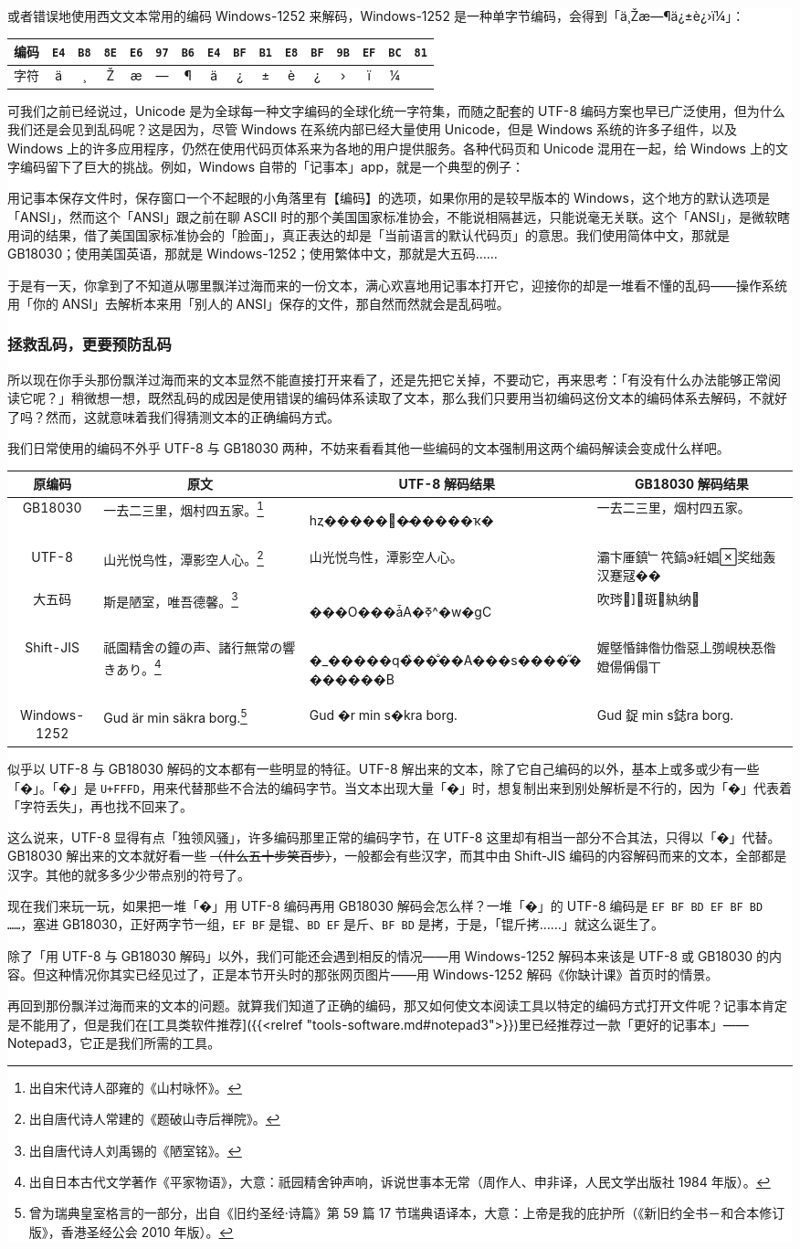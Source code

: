 或者错误地使用西文文本常用的编码 Windows-1252 来解码，Windows-1252 是一种单字节编码，会得到「ä¸Žæ—¶ä¿±è¿›ï¼」：

| <span style="white-space: nowrap;">编码  | `E4` | `B8` | `8E` | `E6` | `97` | `B6` | `E4` | `BF` | `B1` | `E8` | `BF` | `9B` | `EF` | `BC` | `81`  |
| :---: | :--: | :--: | :--: | :--: | :--: | :--: | :--: | :--: | :-: | :---: | :--: | :--: | :---: | :-: | :---: |
| 字符  |  ä|¸|Ž|æ|—|¶|ä|¿|±|è|¿|›|ï|¼|

可我们之前已经说过，Unicode 是为全球每一种文字编码的全球化统一字符集，而随之配套的 UTF-8 编码方案也早已广泛使用，但为什么我们还是会见到乱码呢？这是因为，尽管 Windows 在系统内部已经大量使用 Unicode，但是 Windows 系统的许多子组件，以及 Windows 上的许多应用程序，仍然在使用代码页体系来为各地的用户提供服务。各种代码页和 Unicode 混用在一起，给 Windows 上的文字编码留下了巨大的挑战。例如，Windows 自带的「记事本」app，就是一个典型的例子：

用记事本保存文件时，保存窗口一个不起眼的小角落里有【编码】的选项，如果你用的是较早版本的 Windows，这个地方的默认选项是「ANSI」，然而这个「ANSI」跟之前在聊 ASCII 时的那个美国国家标准协会，不能说相隔甚远，只能说毫无关联。这个「ANSI」，是微软瞎用词的结果，借了美国国家标准协会的「脸面」，真正表达的却是「当前语言的默认代码页」的意思。我们使用简体中文，那就是 GB18030；使用美国英语，那就是 Windows-1252；使用繁体中文，那就是大五码……

于是有一天，你拿到了不知道从哪里飘洋过海而来的一份文本，满心欢喜地用记事本打开它，迎接你的却是一堆看不懂的乱码——操作系统用「你的 ANSI」去解析本来用「别人的 ANSI」保存的文件，那自然而然就会是乱码啦。

### 拯救乱码，更要预防乱码

所以现在你手头那份飘洋过海而来的文本显然不能直接打开来看了，还是先把它关掉，不要动它，再来思考：「有没有什么办法能够正常阅读它呢？」稍微想一想，既然乱码的成因是使用错误的编码体系读取了文本，那么我们只要用当初编码这份文本的编码体系去解码，不就好了吗？然而，这就意味着我们得猜测文本的正确编码方式。

我们日常使用的编码不外乎 UTF-8 与 GB18030 两种，不妨来看看其他一些编码的文本强制用这两个编码解读会变成什么样吧。

|    原编码    | 原文                                   | UTF-8 解码结果                 | GB18030 解码结果                       |
| :----------: | -------------------------------------- | ------------------------------ | -------------------------------------- |
|   GB18030    | 一去二三里，烟村四五家。[^shancunyonghuai]               | <p style="overflow-wrap: anywhere">һȥ������̴�����ҡ�<p>| 一去二三里，烟村四五家。               |
|    UTF-8     | 山光悦鸟性，潭影空人心。[^tipo]                | 山光悦鸟性，潭影空人心。        | 灞卞厜鎮﹂笩鎬э紝娼奖绌轰汉蹇冦��    |
|    大五码    | 斯是陋室，唯吾德馨。[^loushiming]                  | <p style="overflow-wrap: anywhere">���O���ǡA�ߧ^�w�ɡC</p>| 吹琌斑紈纳                        |
|  Shift-JIS   | 祇園精舍の鐘の声、諸行無常の響きあり。[^heike] | <p style="overflow-wrap: anywhere">�_�����q�̏��̐��A���s����̋�������B</p> | 媉墍惛鋛偺忇偺惡丄彅峴柍忢偺嬁偒偁傝丅 |
| Windows-1252 | Gud är min säkra borg.[^god]                 | Gud �r min s�kra borg.         | Gud 鋜 min s鋕ra borg.                 |

[^shancunyonghuai]: 出自宋代诗人邵雍的《山村咏怀》。
[^tipo]: 出自唐代诗人常建的《题破山寺后禅院》。
[^loushiming]: 出自唐代诗人刘禹锡的《陋室铭》。
[^heike]: 出自日本古代文学著作《平家物语》，大意：祇园精舍钟声响，诉说世事本无常（周作人、申非译，人民文学出版社 1984 年版）。
[^god]: 曾为瑞典皇室格言的一部分，出自《旧约圣经·诗篇》第 59 篇 17 节瑞典语译本，大意：上帝是我的庇护所（《新旧约全书－和合本修订版》，香港圣经公会 2010 年版）。

似乎以 UTF-8 与 GB18030 解码的文本都有一些明显的特征。UTF-8 解出来的文本，除了它自己编码的以外，基本上或多或少有一些「�」。「�」是 `U+FFFD`，用来代替那些不合法的编码字节。当文本出现大量「�」时，想复制出来到别处解析是不行的，因为「�」代表着「字符丢失」，再也找不回来了。

这么说来，UTF-8 显得有点「独领风骚」，许多编码那里正常的编码字节，在 UTF-8 这里却有相当一部分不合其法，只得以「�」代替。GB18030 解出来的文本就好看一些 ~~（什么五十步笑百步）~~，一般都会有些汉字，而其中由 Shift-JIS 编码的内容解码而来的文本，全部都是汉字。其他的就多多少少带点别的符号了。

现在我们来玩一玩，如果把一堆「�」用 UTF-8 编码再用 GB18030 解码会怎么样？一堆「�」的 UTF-8 编码是 `EF BF BD EF BF BD ……`，塞进 GB18030，正好两字节一组，`EF BF` 是锟、`BD EF` 是斤、`BF BD` 是拷，于是，「锟斤拷……」就这么诞生了。

除了「用 UTF-8 与 GB18030 解码」以外，我们可能还会遇到相反的情况——用 Windows-1252 解码本来该是 UTF-8 或 GB18030 的内容。但这种情况你其实已经见过了，正是本节开头时的那张网页图片——用 Windows-1252 解码《你缺计课》首页时的情景。

再回到那份飘洋过海而来的文本的问题。就算我们知道了正确的编码，那又如何使文本阅读工具以特定的编码方式打开文件呢？记事本肯定是不能用了，但是我们在[工具类软件推荐]({{<relref "tools-software.md#notepad3">}})里已经推荐过一款「更好的记事本」——Notepad3，它正是我们所需的工具。


[^pinstate]: 严格来说是「<span style="color: #11CD08;">高电平</span>」与「<span style="color: #114514;">低电平</span>」。除此之外，电路可能处在类似悬空的「高阻态」。
[^codepage]: 虽然 819 和 1252 是不一样的代码页，但网页显示会把 819 视作 1252 来解析。
[^shift-jis]: 又称 Shift-JIS。
[^biang]: 这个是陕西名吃「biángbiáng 面」的 biáng 字。
[^Unicode]: 网址是 [https://www.unicode.org/versions/latest/](https://www.unicode.org/versions/latest/)，在第 I 小节「List of Components」可以找到字符表（Code Charts）的 PDF 链接。
[^滕王阁序]: 出自唐代文学家王勃的《滕王阁序》。